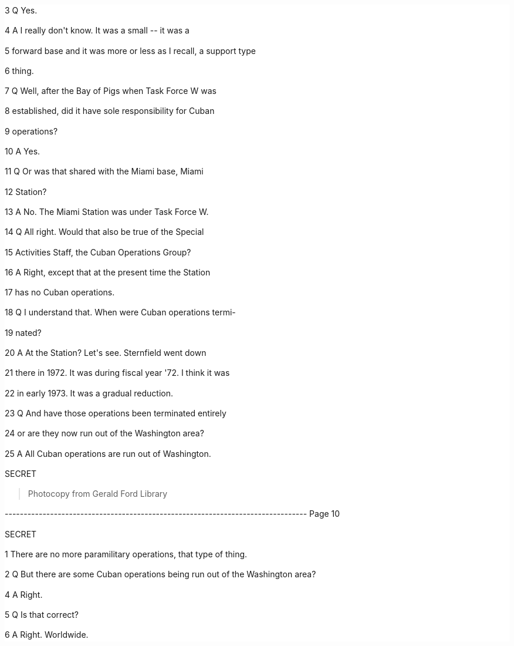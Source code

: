 3 Q Yes.

4 A I really don't know. It was a small -- it was a

5 forward base and it was more or less as I recall, a support type

6 thing.

7 Q Well, after the Bay of Pigs when Task Force W was

8 established, did it have sole responsibility for Cuban

9 operations?

10 A Yes.

11 Q Or was that shared with the Miami base, Miami

12 Station?

13 A No. The Miami Station was under Task Force W.

14 Q All right. Would that also be true of the Special

15 Activities Staff, the Cuban Operations Group?

16 A Right, except that at the present time the Station

17 has no Cuban operations.

18 Q I understand that. When were Cuban operations termi-

19 nated?

20 A At the Station? Let's see. Sternfield went down

21 there in 1972. It was during fiscal year '72. I think it was

22 in early 1973. It was a gradual reduction.

23 Q And have those operations been terminated entirely

24 or are they now run out of the Washington area?

25 A All Cuban operations are run out of Washington.

SECRET

> Photocopy from
> Gerald Ford Library


-------------------------------------------------------------------------------- Page 10

SECRET

1 There are no more paramilitary operations, that type of thing.

2 Q But there are some Cuban operations being run out of the Washington area?

4 A Right.

5 Q Is that correct?

6 A Right. Worldwide.
